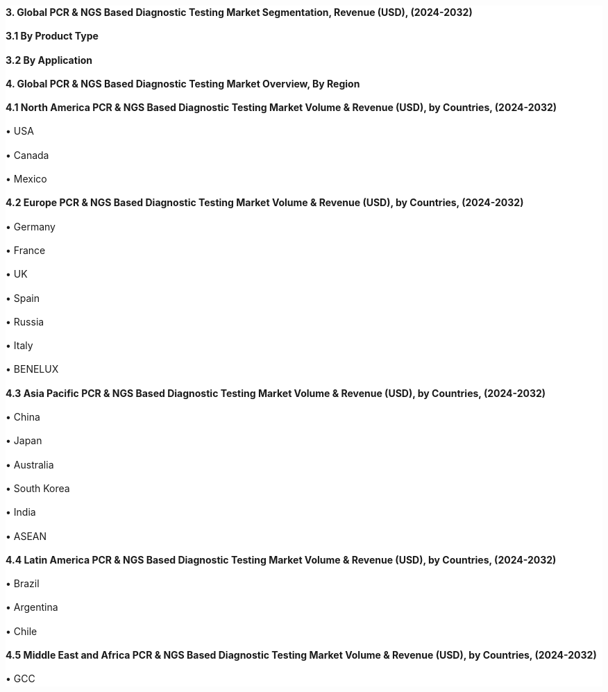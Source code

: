 <strong>3. Global PCR & NGS Based Diagnostic Testing Market Segmentation, Revenue (USD), (2024-2032)</strong>

<strong>3.1 By Product Type</strong>

<strong>3.2 By Application</strong>

<strong>4. Global PCR & NGS Based Diagnostic Testing Market Overview, By Region</strong>

<strong>4.1 North America PCR & NGS Based Diagnostic Testing Market Volume &amp; Revenue (USD), by Countries, (2024-2032)</strong>

• USA

• Canada

• Mexico

<strong>4.2 Europe PCR & NGS Based Diagnostic Testing Market Volume &amp; Revenue (USD), by Countries, (2024-2032)</strong>

• Germany

• France

• UK

• Spain

• Russia

• Italy

• BENELUX

<strong>4.3 Asia Pacific PCR & NGS Based Diagnostic Testing Market Volume &amp; Revenue (USD), by Countries, (2024-2032)</strong>

• China

• Japan

• Australia

• South Korea

• India

• ASEAN

<strong>4.4 Latin America PCR & NGS Based Diagnostic Testing Market Volume &amp; Revenue (USD), by Countries, (2024-2032)</strong>

• Brazil

• Argentina

• Chile

<strong>4.5 Middle East and Africa PCR & NGS Based Diagnostic Testing Market Volume &amp; Revenue (USD), by Countries, (2024-2032)</strong>

• GCC
